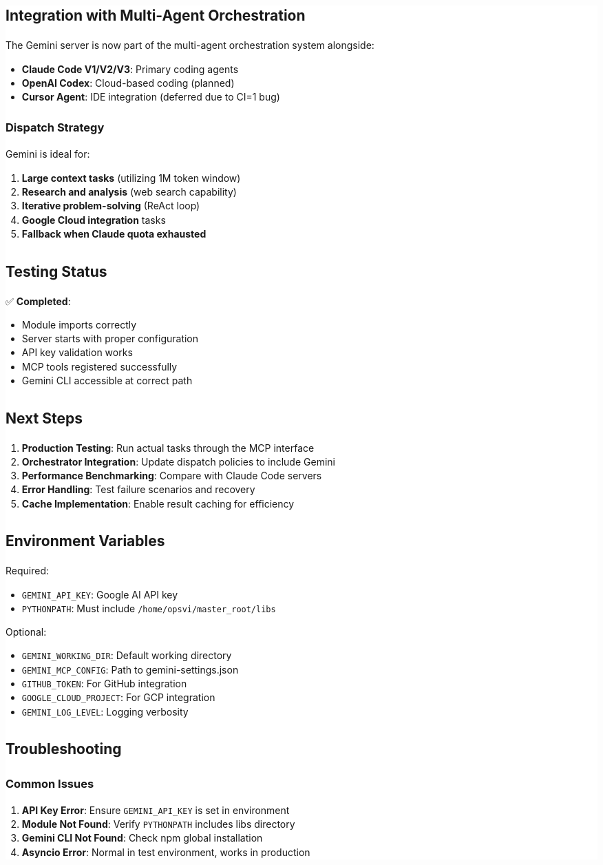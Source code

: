 ## Integration with Multi-Agent Orchestration

The Gemini server is now part of the multi-agent orchestration system alongside:
- **Claude Code V1/V2/V3**: Primary coding agents
- **OpenAI Codex**: Cloud-based coding (planned)
- **Cursor Agent**: IDE integration (deferred due to CI=1 bug)

### Dispatch Strategy
Gemini is ideal for:
1. **Large context tasks** (utilizing 1M token window)
2. **Research and analysis** (web search capability)
3. **Iterative problem-solving** (ReAct loop)
4. **Google Cloud integration** tasks
5. **Fallback when Claude quota exhausted**

## Testing Status

✅ **Completed**:
- Module imports correctly
- Server starts with proper configuration
- API key validation works
- MCP tools registered successfully
- Gemini CLI accessible at correct path

## Next Steps

1. **Production Testing**: Run actual tasks through the MCP interface
2. **Orchestrator Integration**: Update dispatch policies to include Gemini
3. **Performance Benchmarking**: Compare with Claude Code servers
4. **Error Handling**: Test failure scenarios and recovery
5. **Cache Implementation**: Enable result caching for efficiency

## Environment Variables

Required:
- `GEMINI_API_KEY`: Google AI API key
- `PYTHONPATH`: Must include `/home/opsvi/master_root/libs`

Optional:
- `GEMINI_WORKING_DIR`: Default working directory
- `GEMINI_MCP_CONFIG`: Path to gemini-settings.json
- `GITHUB_TOKEN`: For GitHub integration
- `GOOGLE_CLOUD_PROJECT`: For GCP integration
- `GEMINI_LOG_LEVEL`: Logging verbosity

## Troubleshooting

### Common Issues
1. **API Key Error**: Ensure `GEMINI_API_KEY` is set in environment
2. **Module Not Found**: Verify `PYTHONPATH` includes libs directory
3. **Gemini CLI Not Found**: Check npm global installation
4. **Asyncio Error**: Normal in test environment, works in production
